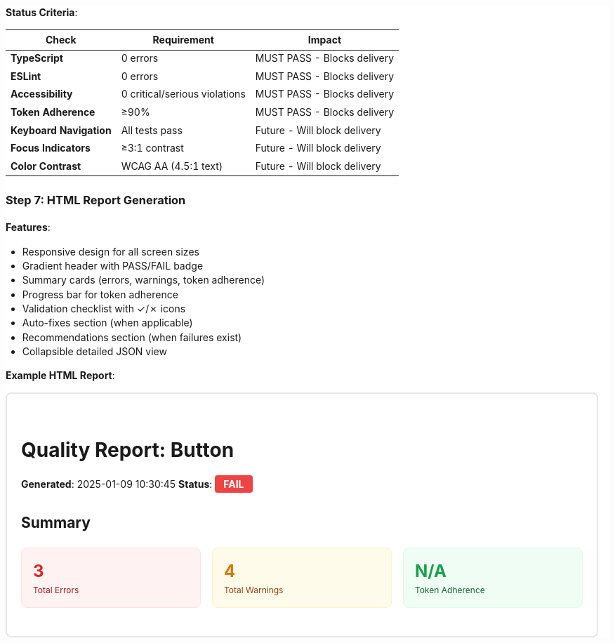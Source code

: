 **Status Criteria**:

| Check | Requirement | Impact |
|-------|------------|---------|
| **TypeScript** | 0 errors | MUST PASS - Blocks delivery |
| **ESLint** | 0 errors | MUST PASS - Blocks delivery |
| **Accessibility** | 0 critical/serious violations | MUST PASS - Blocks delivery |
| **Token Adherence** | ≥90% | MUST PASS - Blocks delivery |
| **Keyboard Navigation** | All tests pass | Future - Will block delivery |
| **Focus Indicators** | ≥3:1 contrast | Future - Will block delivery |
| **Color Contrast** | WCAG AA (4.5:1 text) | Future - Will block delivery |

### Step 7: HTML Report Generation

**Features**:
- Responsive design for all screen sizes
- Gradient header with PASS/FAIL badge
- Summary cards (errors, warnings, token adherence)
- Progress bar for token adherence
- Validation checklist with ✓/✗ icons
- Auto-fixes section (when applicable)
- Recommendations section (when failures exist)
- Collapsible detailed JSON view

**Example HTML Report**:

<div style="border: 2px solid #e5e7eb; border-radius: 8px; padding: 20px; max-width: 800px;">

# Quality Report: Button

**Generated**: 2025-01-09 10:30:45
**Status**: <span style="background: #ef4444; color: white; padding: 4px 12px; border-radius: 4px; font-weight: bold;">FAIL</span>

## Summary

<div style="display: grid; grid-template-columns: repeat(3, 1fr); gap: 16px; margin: 20px 0;">
  <div style="background: #fef2f2; border: 1px solid #fee2e2; border-radius: 8px; padding: 16px;">
    <div style="font-size: 24px; font-weight: bold; color: #dc2626;">3</div>
    <div style="font-size: 12px; color: #991b1b;">Total Errors</div>
  </div>
  <div style="background: #fffbeb; border: 1px solid #fef3c7; border-radius: 8px; padding: 16px;">
    <div style="font-size: 24px; font-weight: bold; color: #d97706;">4</div>
    <div style="font-size: 12px; color: #92400e;">Total Warnings</div>
  </div>
  <div style="background: #f0fdf4; border: 1px solid #dcfce7; border-radius: 8px; padding: 16px;">
    <div style="font-size: 24px; font-weight: bold; color: #16a34a;">N/A</div>
    <div style="font-size: 12px; color: #166534;">Token Adherence</div>
  </div>
</div>
